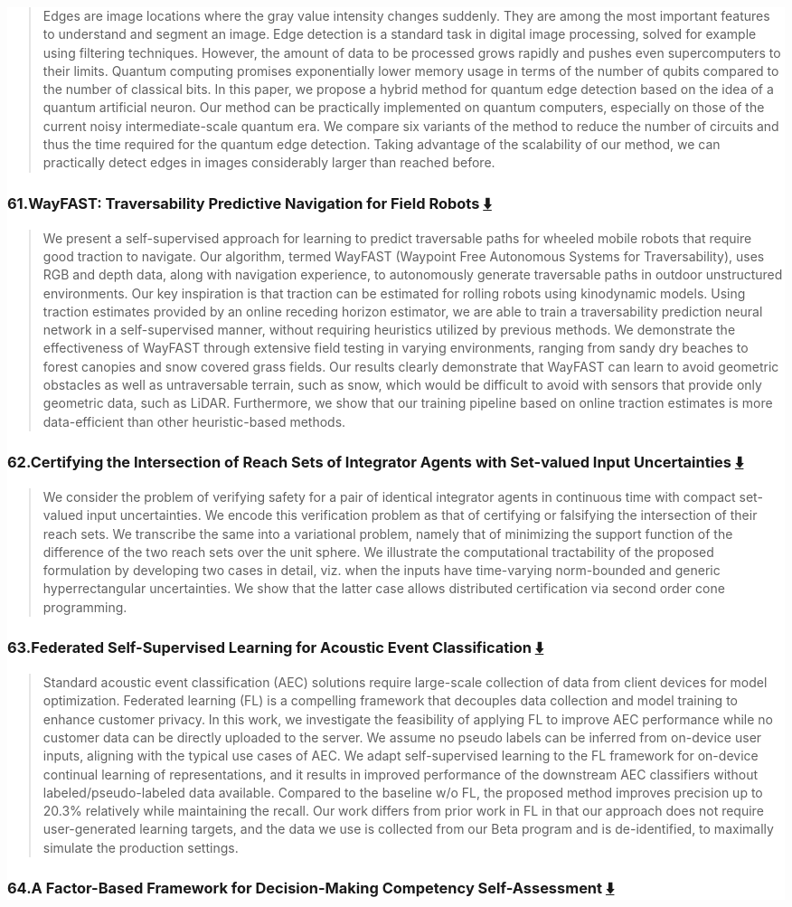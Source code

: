 >  Edges are image locations where the gray value intensity changes suddenly. They are among the most important features to understand and segment an image. Edge detection is a standard task in digital image processing, solved for example using filtering techniques. However, the amount of data to be processed grows rapidly and pushes even supercomputers to their limits. Quantum computing promises exponentially lower memory usage in terms of the number of qubits compared to the number of classical bits. In this paper, we propose a hybrid method for quantum edge detection based on the idea of a quantum artificial neuron. Our method can be practically implemented on quantum computers, especially on those of the current noisy intermediate-scale quantum era. We compare six variants of the method to reduce the number of circuits and thus the time required for the quantum edge detection. Taking advantage of the scalability of our method, we can practically detect edges in images considerably larger than reached before.      
### 61.WayFAST: Traversability Predictive Navigation for Field Robots  [ :arrow_down: ](https://arxiv.org/pdf/2203.12071.pdf)
>  We present a self-supervised approach for learning to predict traversable paths for wheeled mobile robots that require good traction to navigate. Our algorithm, termed WayFAST (Waypoint Free Autonomous Systems for Traversability), uses RGB and depth data, along with navigation experience, to autonomously generate traversable paths in outdoor unstructured environments. Our key inspiration is that traction can be estimated for rolling robots using kinodynamic models. Using traction estimates provided by an online receding horizon estimator, we are able to train a traversability prediction neural network in a self-supervised manner, without requiring heuristics utilized by previous methods. We demonstrate the effectiveness of WayFAST through extensive field testing in varying environments, ranging from sandy dry beaches to forest canopies and snow covered grass fields. Our results clearly demonstrate that WayFAST can learn to avoid geometric obstacles as well as untraversable terrain, such as snow, which would be difficult to avoid with sensors that provide only geometric data, such as LiDAR. Furthermore, we show that our training pipeline based on online traction estimates is more data-efficient than other heuristic-based methods.      
### 62.Certifying the Intersection of Reach Sets of Integrator Agents with Set-valued Input Uncertainties  [ :arrow_down: ](https://arxiv.org/pdf/2203.12007.pdf)
>  We consider the problem of verifying safety for a pair of identical integrator agents in continuous time with compact set-valued input uncertainties. We encode this verification problem as that of certifying or falsifying the intersection of their reach sets. We transcribe the same into a variational problem, namely that of minimizing the support function of the difference of the two reach sets over the unit sphere. We illustrate the computational tractability of the proposed formulation by developing two cases in detail, viz. when the inputs have time-varying norm-bounded and generic hyperrectangular uncertainties. We show that the latter case allows distributed certification via second order cone programming.      
### 63.Federated Self-Supervised Learning for Acoustic Event Classification  [ :arrow_down: ](https://arxiv.org/pdf/2203.11997.pdf)
>  Standard acoustic event classification (AEC) solutions require large-scale collection of data from client devices for model optimization. Federated learning (FL) is a compelling framework that decouples data collection and model training to enhance customer privacy. In this work, we investigate the feasibility of applying FL to improve AEC performance while no customer data can be directly uploaded to the server. We assume no pseudo labels can be inferred from on-device user inputs, aligning with the typical use cases of AEC. We adapt self-supervised learning to the FL framework for on-device continual learning of representations, and it results in improved performance of the downstream AEC classifiers without labeled/pseudo-labeled data available. Compared to the baseline w/o FL, the proposed method improves precision up to 20.3\% relatively while maintaining the recall. Our work differs from prior work in FL in that our approach does not require user-generated learning targets, and the data we use is collected from our Beta program and is de-identified, to maximally simulate the production settings.      
### 64.A Factor-Based Framework for Decision-Making Competency Self-Assessment  [ :arrow_down: ](https://arxiv.org/pdf/2203.11981.pdf)